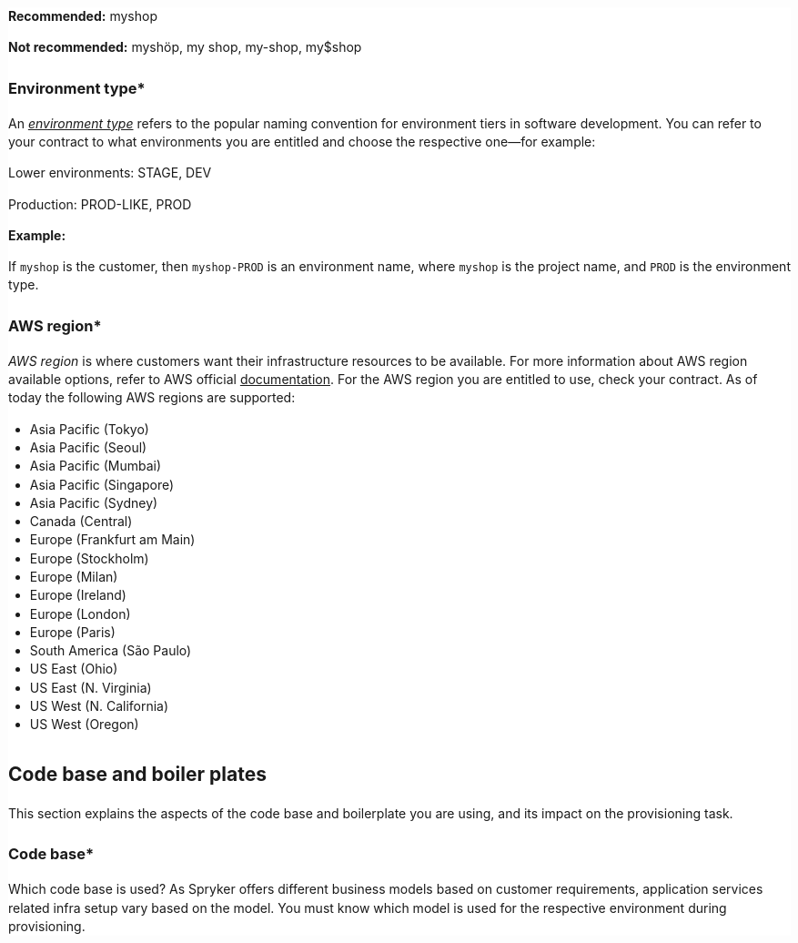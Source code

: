 **Recommended:** myshop

**Not recommended:** myshöp, my shop, my-shop, my$shop

### Environment type\*

An *[environment type](/docs/cloud/dev/spryker-cloud-commerce-os/environments-overview.html)* refers to the popular naming convention for environment tiers in software development. You can refer to your contract to what environments you are entitled and choose the respective one—for example:

Lower environments: STAGE, DEV

Production: PROD-LIKE, PROD

**Example:**

If `myshop` is the customer, then `myshop-PROD` is an environment name, where `myshop` is the project name, and `PROD` is the environment type.

### AWS region\*

*AWS region* is where customers want their infrastructure resources to be available. For more information about AWS region available options, refer to AWS official [documentation](https://docs.aws.amazon.com/AmazonRDS/latest/UserGuide/Concepts.RegionsAndAvailabilityZones.html). For the AWS region you are entitled to use, check your contract. 
As of today the following AWS regions are supported:
- Asia Pacific (Tokyo)
- Asia Pacific (Seoul)
- Asia Pacific (Mumbai)
- Asia Pacific (Singapore)
- Asia Pacific (Sydney)
- Canada (Central)
- Europe (Frankfurt am Main)
- Europe (Stockholm)
- Europe (Milan)
- Europe (Ireland)
- Europe (London)
- Europe (Paris)
- South America (São Paulo)
- US East (Ohio)
- US East (N. Virginia)
- US West (N. California)
- US West (Oregon)


## Code base and boiler plates

This section explains the aspects of the code base and boilerplate you are using, and its impact on the provisioning task.

### Code base\*

Which code base is used? As Spryker offers different business models based on customer requirements, application services related infra setup vary based on the model. You must know which model is used for the respective environment during provisioning. 
